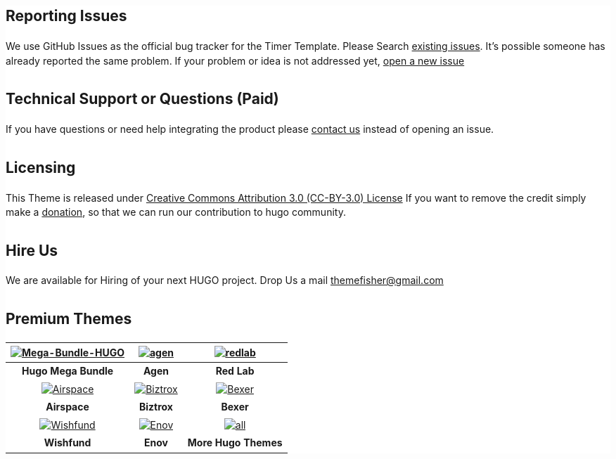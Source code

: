 ## Reporting Issues

We use GitHub Issues as the official bug tracker for the Timer Template. Please Search [existing issues](https://github.com/themefisher/timer-hugo/issues). It’s possible someone has already reported the same problem.
If your problem or idea is not addressed yet, [open a new issue](https://github.com/themefisher/timer-hugo/issues)

## Technical Support or Questions (Paid)

If you have questions or need help integrating the product please [contact us](mailto:themefisher@gmail.com) instead of opening an issue.  

## Licensing

This Theme is released under [Creative Commons Attribution 3.0 (CC-BY-3.0) License](https://creativecommons.org/licenses/by/3.0/)
If you want to remove the credit simply make a [donation](https://www.paypal.com/cgi-bin/webscr?cmd=_s-xclick&hosted_button_id=GSG5G2YL3E5V4), so that we can run our contribution to hugo community.

## Hire Us
We are available for Hiring of your next HUGO project. Drop Us a mail [themefisher@gmail.com](mailto:themefisher@gmail.com)

## Premium Themes

| [![Mega-Bundle-HUGO](https://gethugothemes.com/wp-content/uploads/edd/2019/09/Mega-Bundle-HUGO.png)](https://themefisher.com/products/hugo-mega-bundle/) | [![agen](https://gethugothemes.com/wp-content/uploads/edd/2019/09/agen-hugo-theme.jpg)](https://gethugothemes.com/products/agen-hugo/) | [![redlab](https://gethugothemes.com/wp-content/uploads/edd/2019/09/redlab-hugo-thumbnail.jpg)](https://gethugothemes.com/products/redlab-hugo/) |
|:---:|:---:|:---:|
| **Hugo Mega Bundle**  | **Agen**  | **Red Lab**  |
| [![Airspace](https://gethugothemes.com/wp-content/uploads/2019/06/hugo-theme-Airspace.jpg)](https://gethugothemes.com/products/airspace-hugo-theme/) | [![Biztrox](https://gethugothemes.com/wp-content/uploads/2019/12/Biztrox.png)](https://gethugothemes.com/products/hugo-business-theme/) | [![Bexer](https://gethugothemes.com/wp-content/uploads/2019/06/hugo-theme-bexer.jpg)](https://gethugothemes.com/products/bexer-hugo-theme/) |
| **Airspace** | **Biztrox** | **Bexer** |
| [![Wishfund](https://gethugothemes.com/wp-content/uploads/edd/2019/10/wishfund-charity-theme.jpg)](https://gethugothemes.com/products/wishfund-hugo/) | [![Enov](https://gethugothemes.com/wp-content/uploads/2019/09/enov-business-template.jpg)](https://gethugothemes.com/products/enov-hugo/) | [![all](https://gethugothemes.com/wp-content/uploads/2019/12/get-more-hugo-themes.png)](https://gethugothemes.com/shop/) |
| **Wishfund** | **Enov** | **More Hugo Themes** |